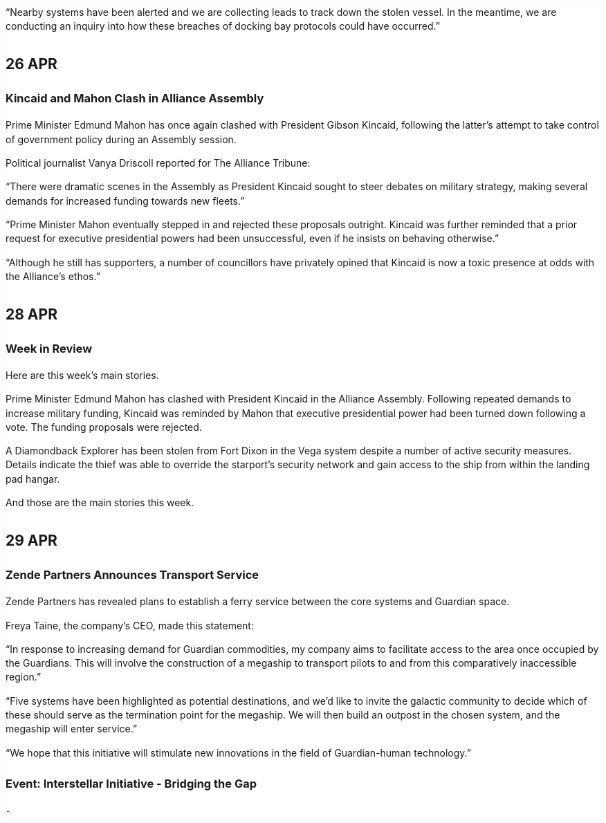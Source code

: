 “Nearby systems have been alerted and we are collecting leads to track down the stolen vessel. In the meantime, we are conducting an inquiry into how these breaches of docking bay protocols could have occurred.”

## 26 APR

### Kincaid and Mahon Clash in Alliance Assembly

Prime Minister Edmund Mahon has once again clashed with President Gibson Kincaid, following the latter’s attempt to take control of government policy during an Assembly session.

Political journalist Vanya Driscoll reported for The Alliance Tribune:

“There were dramatic scenes in the Assembly as President Kincaid sought to steer debates on military strategy, making several demands for increased funding towards new fleets.”

“Prime Minister Mahon eventually stepped in and rejected these proposals outright. Kincaid was further reminded that a prior request for executive presidential powers had been unsuccessful, even if he insists on behaving otherwise.”

“Although he still has supporters, a number of councillors have privately opined that Kincaid is now a toxic presence at odds with the Alliance’s ethos.”

## 28 APR

### Week in Review

Here are this week’s main stories.

Prime Minister Edmund Mahon has clashed with President Kincaid in the Alliance Assembly. Following repeated demands to increase military funding, Kincaid was reminded by Mahon that executive presidential power had been turned down following a vote. The funding proposals were rejected.

A Diamondback Explorer has been stolen from Fort Dixon in the Vega system despite a number of active security measures. Details indicate the thief was able to override the starport’s security network and gain access to the ship from within the landing pad hangar.

And those are the main stories this week.

## 29 APR

### Zende Partners Announces Transport Service

Zende Partners has revealed plans to establish a ferry service between the core systems and Guardian space.

Freya Taine, the company’s CEO, made this statement:

“In response to increasing demand for Guardian commodities, my company aims to facilitate access to the area once occupied by the Guardians. This will involve the construction of a megaship to transport pilots to and from this comparatively inaccessible region.”

“Five systems have been highlighted as potential destinations, and we’d like to invite the galactic community to decide which of these should serve as the termination point for the megaship. We will then build an outpost in the chosen system, and the megaship will enter service.”

“We hope that this initiative will stimulate new innovations in the field of Guardian-human technology.”

### Event: Interstellar Initiative - Bridging the Gap

    -